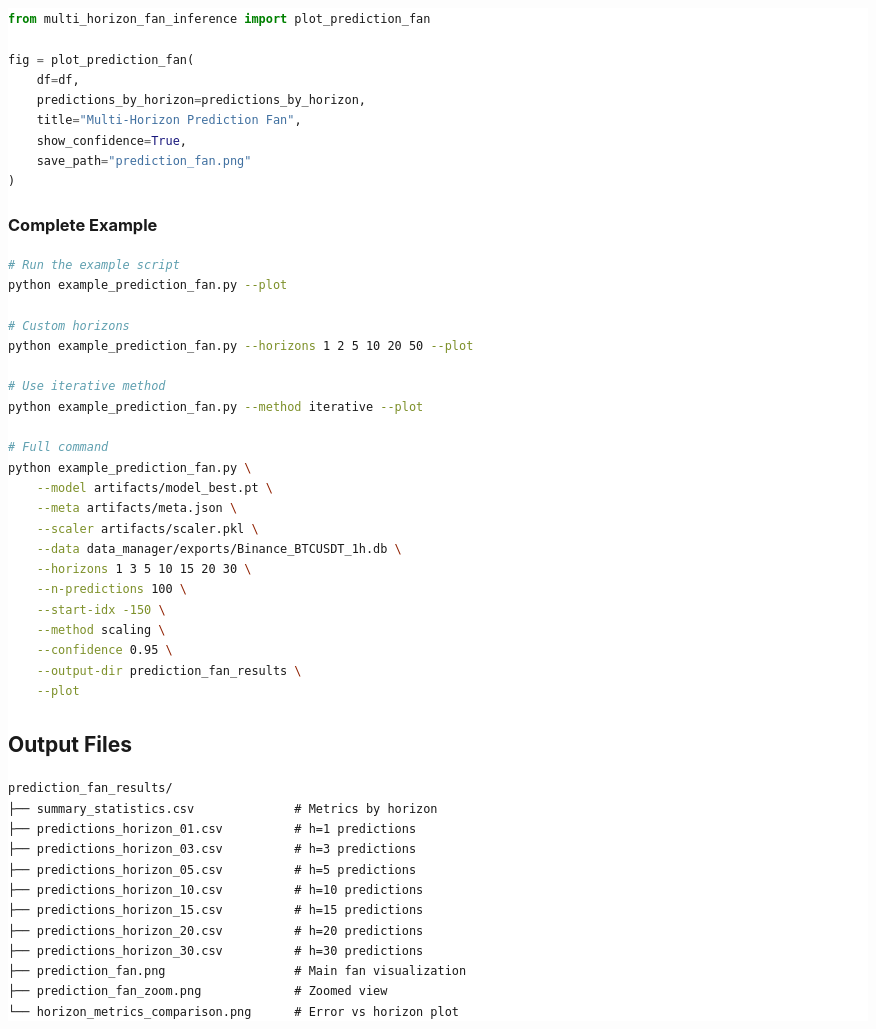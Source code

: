 ```python
from multi_horizon_fan_inference import plot_prediction_fan

fig = plot_prediction_fan(
    df=df,
    predictions_by_horizon=predictions_by_horizon,
    title="Multi-Horizon Prediction Fan",
    show_confidence=True,
    save_path="prediction_fan.png"
)
```

### Complete Example

```bash
# Run the example script
python example_prediction_fan.py --plot

# Custom horizons
python example_prediction_fan.py --horizons 1 2 5 10 20 50 --plot

# Use iterative method
python example_prediction_fan.py --method iterative --plot

# Full command
python example_prediction_fan.py \
    --model artifacts/model_best.pt \
    --meta artifacts/meta.json \
    --scaler artifacts/scaler.pkl \
    --data data_manager/exports/Binance_BTCUSDT_1h.db \
    --horizons 1 3 5 10 15 20 30 \
    --n-predictions 100 \
    --start-idx -150 \
    --method scaling \
    --confidence 0.95 \
    --output-dir prediction_fan_results \
    --plot
```

## Output Files

```
prediction_fan_results/
├── summary_statistics.csv              # Metrics by horizon
├── predictions_horizon_01.csv          # h=1 predictions
├── predictions_horizon_03.csv          # h=3 predictions
├── predictions_horizon_05.csv          # h=5 predictions
├── predictions_horizon_10.csv          # h=10 predictions
├── predictions_horizon_15.csv          # h=15 predictions
├── predictions_horizon_20.csv          # h=20 predictions
├── predictions_horizon_30.csv          # h=30 predictions
├── prediction_fan.png                  # Main fan visualization
├── prediction_fan_zoom.png             # Zoomed view
└── horizon_metrics_comparison.png      # Error vs horizon plot
```
